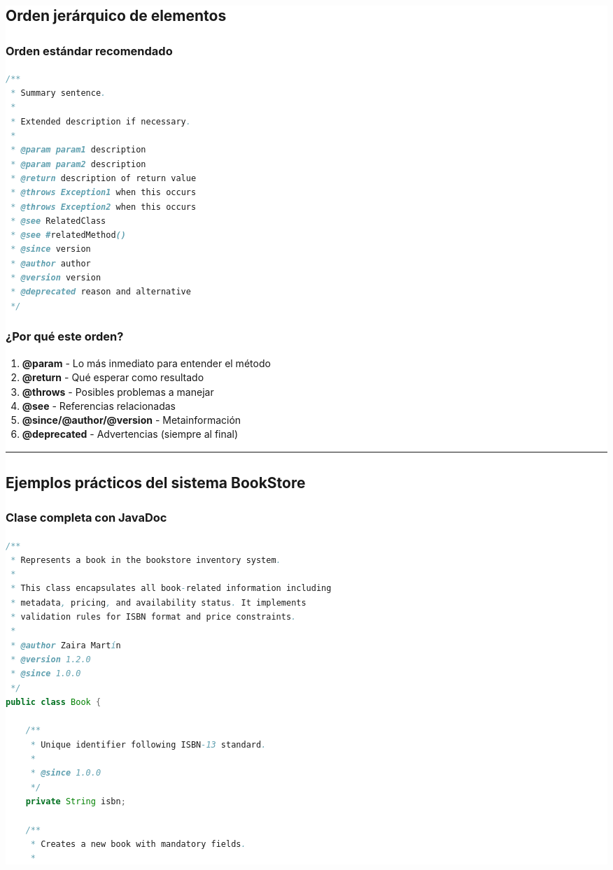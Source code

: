 
## Orden jerárquico de elementos

### Orden estándar recomendado

```java
/**
 * Summary sentence.
 * 
 * Extended description if necessary.
 *
 * @param param1 description
 * @param param2 description
 * @return description of return value
 * @throws Exception1 when this occurs
 * @throws Exception2 when this occurs
 * @see RelatedClass
 * @see #relatedMethod()
 * @since version
 * @author author
 * @version version
 * @deprecated reason and alternative
 */
```

### ¿Por qué este orden?

1. **@param** - Lo más inmediato para entender el método
2. **@return** - Qué esperar como resultado
3. **@throws** - Posibles problemas a manejar
4. **@see** - Referencias relacionadas
5. **@since/@author/@version** - Metainformación
6. **@deprecated** - Advertencias (siempre al final)

---

## Ejemplos prácticos del sistema BookStore

### Clase completa con JavaDoc

```java
/**
 * Represents a book in the bookstore inventory system.
 * 
 * This class encapsulates all book-related information including
 * metadata, pricing, and availability status. It implements
 * validation rules for ISBN format and price constraints.
 *
 * @author Zaira Martín
 * @version 1.2.0
 * @since 1.0.0
 */
public class Book {
    
    /**
     * Unique identifier following ISBN-13 standard.
     * 
     * @since 1.0.0
     */
    private String isbn;
    
    /**
     * Creates a new book with mandatory fields.
     * 
```